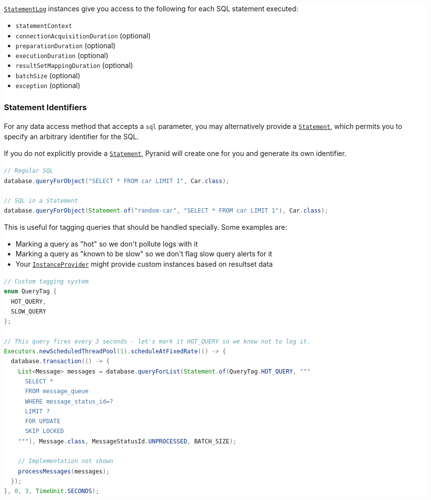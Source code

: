[`StatementLog`](https://javadoc.pyranid.com/com/pyranid/StatementLog.html) instances give you access to the following for each SQL statement executed:

* `statementContext`
* `connectionAcquisitionDuration` (optional)
* `preparationDuration` (optional)
* `executionDuration` (optional)
* `resultSetMappingDuration` (optional)
* `batchSize` (optional)
* `exception` (optional)

### Statement Identifiers

For any data access method that accepts a `sql` parameter, you may alternatively provide a [`Statement`](https://javadoc.pyranid.com/com/pyranid/Statement.html), which permits you to specify an arbitrary identifier for the SQL.

If you do not explicitly provide a [`Statement`](https://javadoc.pyranid.com/com/pyranid/Statement.html), Pyranid will create one for you and generate its own identifier.

```java
// Regular SQL
database.queryForObject("SELECT * FROM car LIMIT 1", Car.class);

// SQL in a Statement
database.queryForObject(Statement.of("random-car", "SELECT * FROM car LIMIT 1"), Car.class);
```

This is useful for tagging queries that should be handled specially. Some examples are:

* Marking a query as "hot" so we don't pollute logs with it
* Marking a query as "known to be slow" so we don't flag slow query alerts for it
* Your [`InstanceProvider`](https://javadoc.pyranid.com/com/pyranid/InstanceProvider.html) might provide custom instances based on resultset data

```java
// Custom tagging system
enum QueryTag {
  HOT_QUERY,
  SLOW_QUERY
};

// This query fires every 3 seconds - let's mark it HOT_QUERY so we know not to log it.
Executors.newScheduledThreadPool(1).scheduleAtFixedRate(() -> {
  database.transaction(() -> {
    List<Message> messages = database.queryForList(Statement.of(QueryTag.HOT_QUERY, """
      SELECT *
      FROM message_queue
      WHERE message_status_id=?
      LIMIT ?
      FOR UPDATE
      SKIP LOCKED
    """), Message.class, MessageStatusId.UNPROCESSED, BATCH_SIZE);

    // Implementation not shown
    processMessages(messages);
  });
}, 0, 3, TimeUnit.SECONDS);
```
